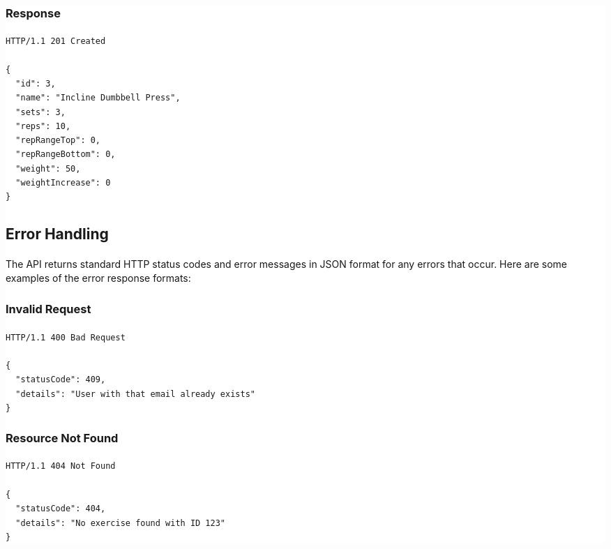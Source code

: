 ### Response

```
HTTP/1.1 201 Created

{
  "id": 3,
  "name": "Incline Dumbbell Press",
  "sets": 3,
  "reps": 10,
  "repRangeTop": 0,
  "repRangeBottom": 0,
  "weight": 50,
  "weightIncrease": 0
}
```

## Error Handling

The API returns standard HTTP status codes and error messages in JSON format for any errors that occur. Here are some examples of the error response formats:

### Invalid Request

```
HTTP/1.1 400 Bad Request

{
  "statusCode": 409,
  "details": "User with that email already exists"
}
```

### Resource Not Found

```
HTTP/1.1 404 Not Found

{
  "statusCode": 404,
  "details": "No exercise found with ID 123"
}
```
